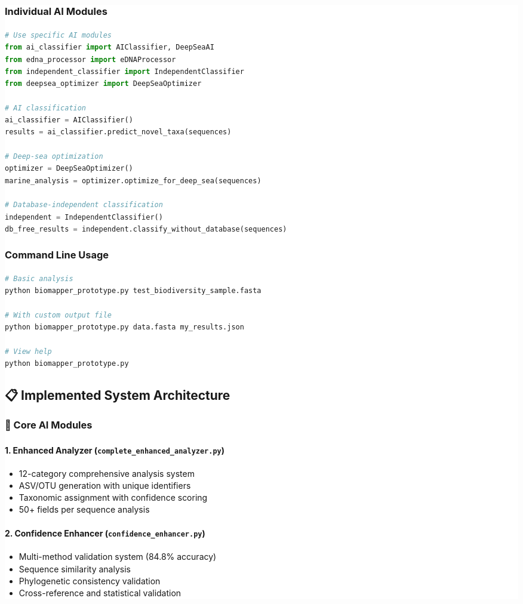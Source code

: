 ```python
```

### Individual AI Modules
```python
# Use specific AI modules
from ai_classifier import AIClassifier, DeepSeaAI
from edna_processor import eDNAProcessor
from independent_classifier import IndependentClassifier
from deepsea_optimizer import DeepSeaOptimizer

# AI classification
ai_classifier = AIClassifier()
results = ai_classifier.predict_novel_taxa(sequences)

# Deep-sea optimization
optimizer = DeepSeaOptimizer()
marine_analysis = optimizer.optimize_for_deep_sea(sequences)

# Database-independent classification
independent = IndependentClassifier()
db_free_results = independent.classify_without_database(sequences)
```

### Command Line Usage
```bash
# Basic analysis
python biomapper_prototype.py test_biodiversity_sample.fasta

# With custom output file
python biomapper_prototype.py data.fasta my_results.json

# View help
python biomapper_prototype.py
```

## 📋 Implemented System Architecture

### 🤖 Core AI Modules

#### 1. Enhanced Analyzer (`complete_enhanced_analyzer.py`)
- 12-category comprehensive analysis system
- ASV/OTU generation with unique identifiers
- Taxonomic assignment with confidence scoring
- 50+ fields per sequence analysis

#### 2. Confidence Enhancer (`confidence_enhancer.py`)
- Multi-method validation system (84.8% accuracy)
- Sequence similarity analysis
- Phylogenetic consistency validation
- Cross-reference and statistical validation
